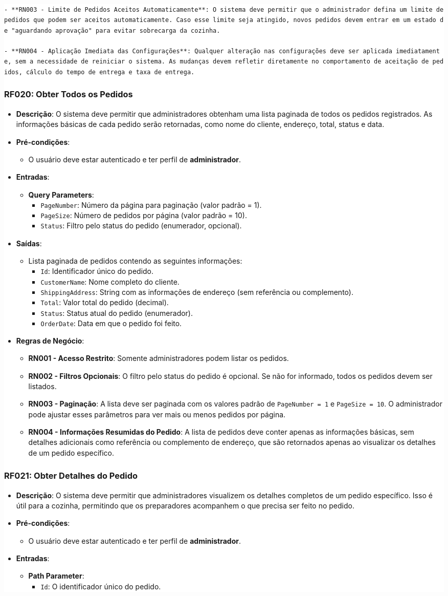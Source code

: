     - **RN003 - Limite de Pedidos Aceitos Automaticamente**: O sistema deve permitir que o administrador defina um limite de pedidos que podem ser aceitos automaticamente. Caso esse limite seja atingido, novos pedidos devem entrar em um estado de "aguardando aprovação" para evitar sobrecarga da cozinha.

    - **RN004 - Aplicação Imediata das Configurações**: Qualquer alteração nas configurações deve ser aplicada imediatamente, sem a necessidade de reiniciar o sistema. As mudanças devem refletir diretamente no comportamento de aceitação de pedidos, cálculo do tempo de entrega e taxa de entrega.

### **RF020: Obter Todos os Pedidos**
- **Descrição**: O sistema deve permitir que administradores obtenham uma lista paginada de todos os pedidos registrados. As informações básicas de cada pedido serão retornadas, como nome do cliente, endereço, total, status e data.

- **Pré-condições**:
    - O usuário deve estar autenticado e ter perfil de **administrador**.

- **Entradas**:
    - **Query Parameters**:
        - `PageNumber`: Número da página para paginação (valor padrão = 1).
        - `PageSize`: Número de pedidos por página (valor padrão = 10).
        - `Status`: Filtro pelo status do pedido (enumerador, opcional).

- **Saídas**:
    - Lista paginada de pedidos contendo as seguintes informações:
        - `Id`: Identificador único do pedido.
        - `CustomerName`: Nome completo do cliente.
        - `ShippingAddress`: String com as informações de endereço (sem referência ou complemento).
        - `Total`: Valor total do pedido (decimal).
        - `Status`: Status atual do pedido (enumerador).
        - `OrderDate`: Data em que o pedido foi feito.

- **Regras de Negócio**:
    - **RN001 - Acesso Restrito**: Somente administradores podem listar os pedidos.

    - **RN002 - Filtros Opcionais**: O filtro pelo status do pedido é opcional. Se não for informado, todos os pedidos devem ser listados.

    - **RN003 - Paginação**: A lista deve ser paginada com os valores padrão de `PageNumber = 1` e `PageSize = 10`. O administrador pode ajustar esses parâmetros para ver mais ou menos pedidos por página.

    - **RN004 - Informações Resumidas do Pedido**: A lista de pedidos deve conter apenas as informações básicas, sem detalhes adicionais como referência ou complemento de endereço, que são retornados apenas ao visualizar os detalhes de um pedido específico.

### **RF021: Obter Detalhes do Pedido**

- **Descrição**: O sistema deve permitir que administradores visualizem os detalhes completos de um pedido específico. Isso é útil para a cozinha, permitindo que os preparadores acompanhem o que precisa ser feito no pedido.

- **Pré-condições**:
    - O usuário deve estar autenticado e ter perfil de **administrador**.

- **Entradas**:
    - **Path Parameter**:
        - `Id`: O identificador único do pedido.
